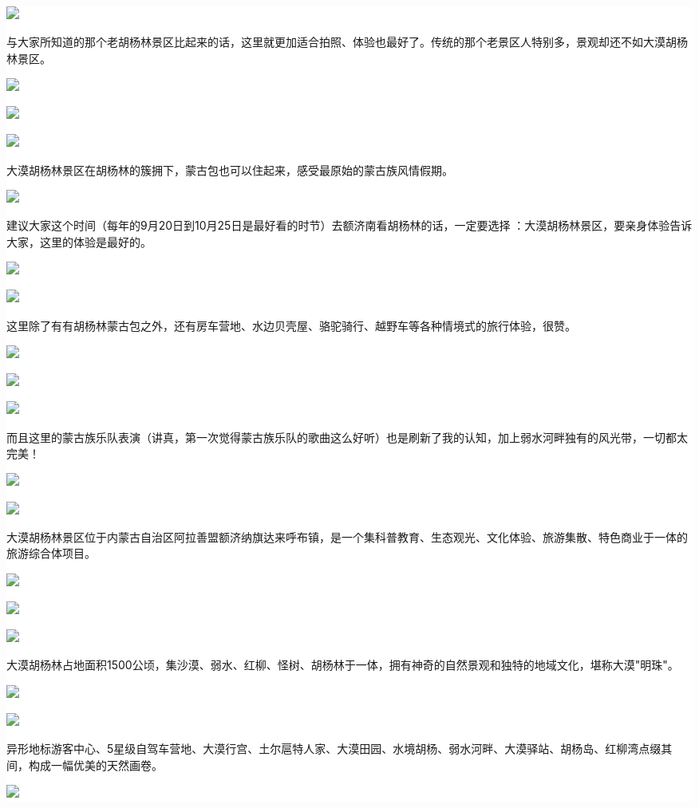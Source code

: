 ![](https://dimg02.c-ctrip.com/images/100n1900000162bvn835B_R_600_10000_Q90.jpg?proc=autoorient)

与大家所知道的那个老胡杨林景区比起来的话，这里就更加适合拍照、体验也最好了。传统的那个老景区人特别多，景观却还不如大漠胡杨林景区。

![](https://dimg02.c-ctrip.com/images/100w1900000169axa651C_R_600_10000_Q90.jpg?proc=autoorient)

![](https://dimg02.c-ctrip.com/images/10031900000164zxlEFC0_R_600_10000_Q90.jpg?proc=autoorient)

![](https://dimg02.c-ctrip.com/images/100d1900000161sx7C84B_R_600_10000_Q90.jpg?proc=autoorient)

大漠胡杨林景区在胡杨林的簇拥下，蒙古包也可以住起来，感受最原始的蒙古族风情假期。

![](https://dimg02.c-ctrip.com/images/100o19000001624g5A74F_R_600_10000_Q90.jpg?proc=autoorient)

建议大家这个时间（每年的9月20日到10月25日是最好看的时节）去额济南看胡杨林的话，一定要选择 ：大漠胡杨林景区，要亲身体验告诉大家，这里的体验是最好的。

![](https://dimg02.c-ctrip.com/images/1007190000016jyrl4673_R_600_10000_Q90.jpg?proc=autoorient)

![](https://dimg02.c-ctrip.com/images/100l1900000163g5x246C_R_600_10000_Q90.jpg?proc=autoorient)

这里除了有有胡杨林蒙古包之外，还有房车营地、水边贝壳屋、骆驼骑行、越野车等各种情境式的旅行体验，很赞。

![](https://dimg02.c-ctrip.com/images/100419000001629js83F8_R_600_10000_Q90.jpg?proc=autoorient)

![](https://dimg02.c-ctrip.com/images/100j1900000162sdi7FBC_R_600_10000_Q90.jpg?proc=autoorient)

![](https://dimg02.c-ctrip.com/images/100m190000016co719D7F_R_600_10000_Q90.jpg?proc=autoorient)

而且这里的蒙古族乐队表演（讲真，第一次觉得蒙古族乐队的歌曲这么好听）也是刷新了我的认知，加上弱水河畔独有的风光带，一切都太完美！

![](https://dimg02.c-ctrip.com/images/100u190000016397o57B1_R_600_10000_Q90.jpg?proc=autoorient)

![](https://dimg02.c-ctrip.com/images/100j1900000162swj7BD3_R_600_10000_Q90.jpg?proc=autoorient)

大漠胡杨林景区位于内蒙古自治区阿拉善盟额济纳旗达来呼布镇，是一个集科普教育、生态观光、文化体验、旅游集散、特色商业于一体的旅游综合体项目。

![](https://dimg02.c-ctrip.com/images/100r1900000161pgwFF3F_R_600_10000_Q90.jpg?proc=autoorient)

![](https://dimg02.c-ctrip.com/images/1007190000016jyxz0191_R_600_10000_Q90.jpg?proc=autoorient)

![](https://dimg02.c-ctrip.com/images/100i190000016245t6D9E_R_600_10000_Q90.jpg?proc=autoorient)

大漠胡杨林占地面积1500公顷，集沙漠、弱水、红柳、怪树、胡杨林于一体，拥有神奇的自然景观和独特的地域文化，堪称大漠"明珠"。

![](https://dimg02.c-ctrip.com/images/100j1900000162t7fE75F_R_600_10000_Q90.jpg?proc=autoorient)

![](https://dimg02.c-ctrip.com/images/100e19000001661oj71B5_R_600_10000_Q90.jpg?proc=autoorient)

异形地标游客中心、5星级自驾车营地、大漠行宫、土尔扈特人家、大漠田园、水境胡杨、弱水河畔、大漠驿站、胡杨岛、红柳湾点缀其间，构成一幅优美的天然画卷。

![](https://dimg02.c-ctrip.com/images/100419000001629zvA575_R_600_10000_Q90.jpg?proc=autoorient)
